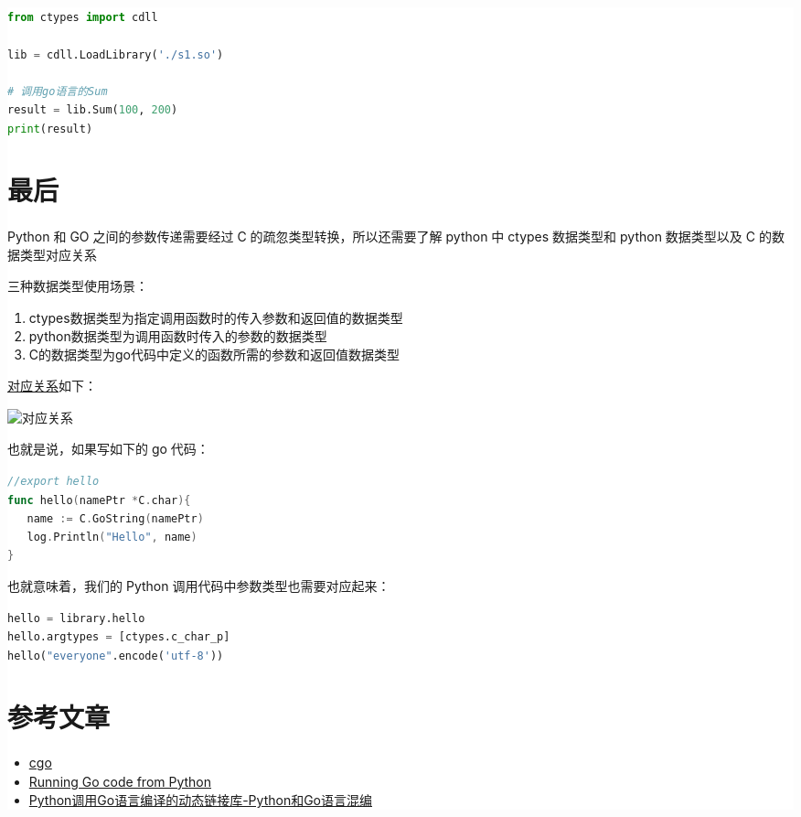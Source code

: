```python
from ctypes import cdll

lib = cdll.LoadLibrary('./s1.so')

# 调用go语言的Sum
result = lib.Sum(100, 200)
print(result)
```
# 最后

Python 和 GO 之间的参数传递需要经过 C 的疏忽类型转换，所以还需要了解 python 中 ctypes 数据类型和 python 数据类型以及 C 的数据类型对应关系

三种数据类型使用场景：

1. ctypes数据类型为指定调用函数时的传入参数和返回值的数据类型
2. python数据类型为调用函数时传入的参数的数据类型
3. C的数据类型为go代码中定义的函数所需的参数和返回值数据类型

[对应关系](https://docs.python.org/3.9/library/ctypes.html#fundamental-data-types)如下：

<img width="799" alt="对应关系" src="https://user-images.githubusercontent.com/10162120/198492039-adffc174-0fb9-411d-a2b3-c5e43036c6dc.png">

也就是说，如果写如下的 go 代码：

```go
//export hello
func hello(namePtr *C.char){
   name := C.GoString(namePtr)
   log.Println("Hello", name)
}
```

也就意味着，我们的 Python 调用代码中参数类型也需要对应起来：

```python
hello = library.hello
hello.argtypes = [ctypes.c_char_p]
hello("everyone".encode('utf-8'))
```

# 参考文章

- [cgo](https://pkg.go.dev/cmd/cgo)
- [Running Go code from Python](https://pkg.go.dev/cmd/cgo)
- [Python调用Go语言编译的动态链接库-Python和Go语言混编](https://zhuanlan.zhihu.com/p/355538331)


